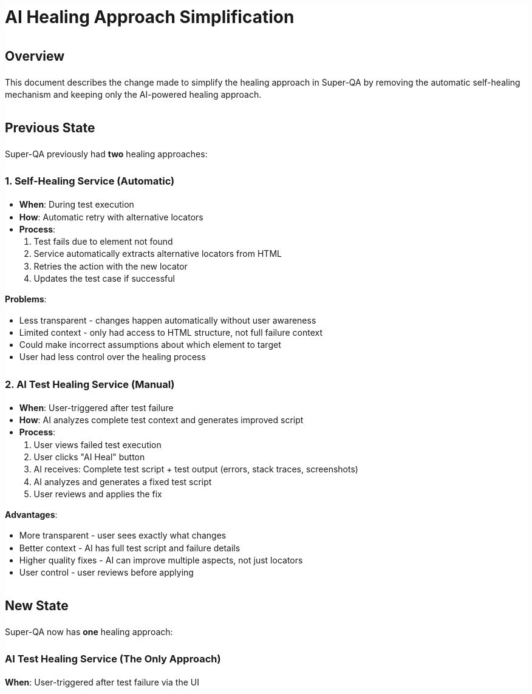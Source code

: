 # AI Healing Approach Simplification

## Overview

This document describes the change made to simplify the healing approach in Super-QA by removing the automatic self-healing mechanism and keeping only the AI-powered healing approach.

## Previous State

Super-QA previously had **two** healing approaches:

### 1. Self-Healing Service (Automatic)
- **When**: During test execution
- **How**: Automatic retry with alternative locators
- **Process**:
  1. Test fails due to element not found
  2. Service automatically extracts alternative locators from HTML
  3. Retries the action with the new locator
  4. Updates the test case if successful

**Problems**:
- Less transparent - changes happen automatically without user awareness
- Limited context - only had access to HTML structure, not full failure context
- Could make incorrect assumptions about which element to target
- User had less control over the healing process

### 2. AI Test Healing Service (Manual)
- **When**: User-triggered after test failure
- **How**: AI analyzes complete test context and generates improved script
- **Process**:
  1. User views failed test execution
  2. User clicks "AI Heal" button
  3. AI receives: Complete test script + test output (errors, stack traces, screenshots)
  4. AI analyzes and generates a fixed test script
  5. User reviews and applies the fix

**Advantages**:
- More transparent - user sees exactly what changes
- Better context - AI has full test script and failure details
- Higher quality fixes - AI can improve multiple aspects, not just locators
- User control - user reviews before applying

## New State

Super-QA now has **one** healing approach:

### AI Test Healing Service (The Only Approach)

**When**: User-triggered after test failure via the UI
